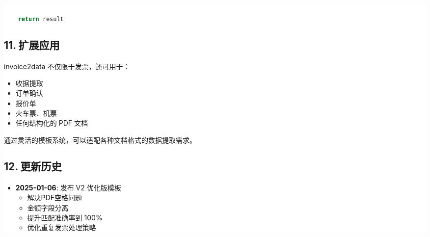 ```python
        
    return result
```

## 11. 扩展应用

invoice2data 不仅限于发票，还可用于：
- 收据提取
- 订单确认
- 报价单
- 火车票、机票
- 任何结构化的 PDF 文档

通过灵活的模板系统，可以适配各种文档格式的数据提取需求。

## 12. 更新历史

- **2025-01-06**: 发布 V2 优化版模板
  - 解决PDF空格问题
  - 金额字段分离
  - 提升匹配准确率到 100%
  - 优化重复发票处理策略